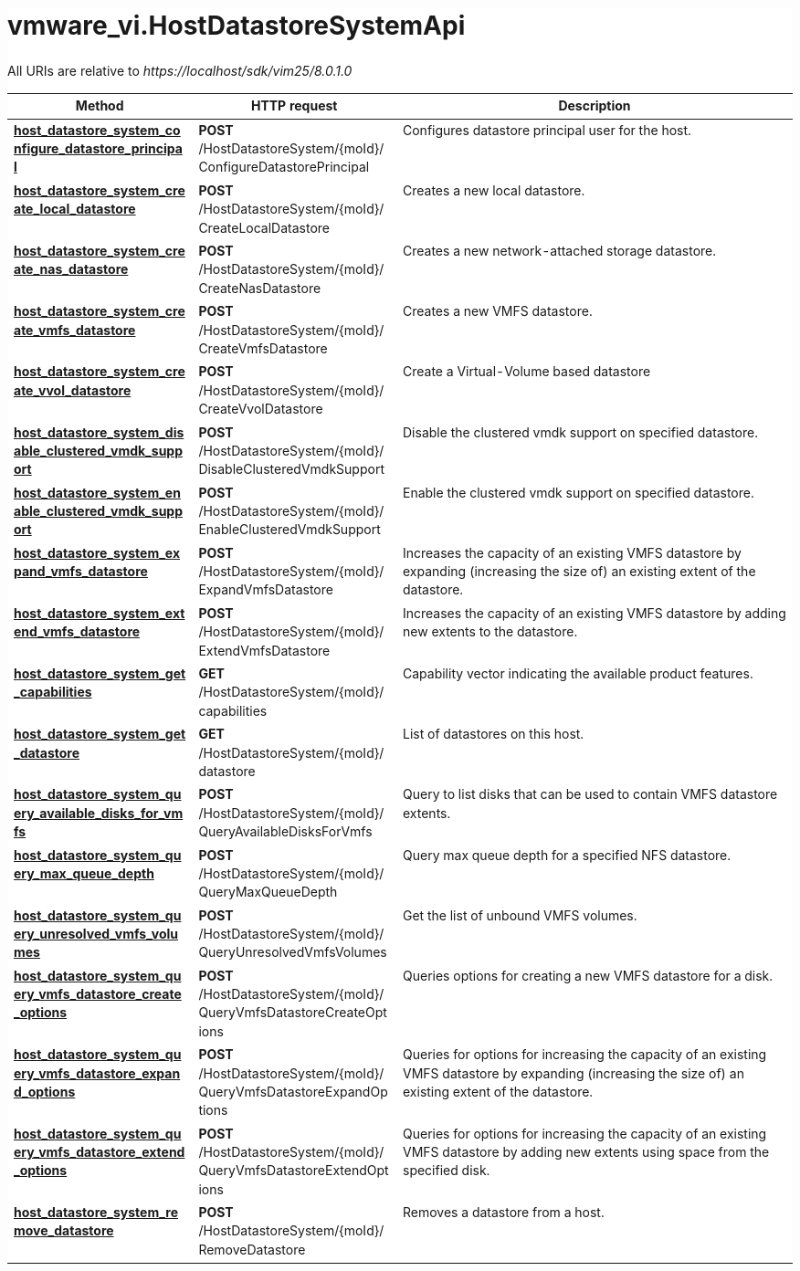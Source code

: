 # vmware_vi.HostDatastoreSystemApi

All URIs are relative to *https://localhost/sdk/vim25/8.0.1.0*

Method | HTTP request | Description
------------- | ------------- | -------------
[**host_datastore_system_configure_datastore_principal**](HostDatastoreSystemApi.md#host_datastore_system_configure_datastore_principal) | **POST** /HostDatastoreSystem/{moId}/ConfigureDatastorePrincipal | Configures datastore principal user for the host. 
[**host_datastore_system_create_local_datastore**](HostDatastoreSystemApi.md#host_datastore_system_create_local_datastore) | **POST** /HostDatastoreSystem/{moId}/CreateLocalDatastore | Creates a new local datastore. 
[**host_datastore_system_create_nas_datastore**](HostDatastoreSystemApi.md#host_datastore_system_create_nas_datastore) | **POST** /HostDatastoreSystem/{moId}/CreateNasDatastore | Creates a new network-attached storage datastore. 
[**host_datastore_system_create_vmfs_datastore**](HostDatastoreSystemApi.md#host_datastore_system_create_vmfs_datastore) | **POST** /HostDatastoreSystem/{moId}/CreateVmfsDatastore | Creates a new VMFS datastore. 
[**host_datastore_system_create_vvol_datastore**](HostDatastoreSystemApi.md#host_datastore_system_create_vvol_datastore) | **POST** /HostDatastoreSystem/{moId}/CreateVvolDatastore | Create a Virtual-Volume based datastore 
[**host_datastore_system_disable_clustered_vmdk_support**](HostDatastoreSystemApi.md#host_datastore_system_disable_clustered_vmdk_support) | **POST** /HostDatastoreSystem/{moId}/DisableClusteredVmdkSupport | Disable the clustered vmdk support on specified datastore. 
[**host_datastore_system_enable_clustered_vmdk_support**](HostDatastoreSystemApi.md#host_datastore_system_enable_clustered_vmdk_support) | **POST** /HostDatastoreSystem/{moId}/EnableClusteredVmdkSupport | Enable the clustered vmdk support on specified datastore. 
[**host_datastore_system_expand_vmfs_datastore**](HostDatastoreSystemApi.md#host_datastore_system_expand_vmfs_datastore) | **POST** /HostDatastoreSystem/{moId}/ExpandVmfsDatastore | Increases the capacity of an existing VMFS datastore by expanding (increasing the size of) an existing extent of the datastore. 
[**host_datastore_system_extend_vmfs_datastore**](HostDatastoreSystemApi.md#host_datastore_system_extend_vmfs_datastore) | **POST** /HostDatastoreSystem/{moId}/ExtendVmfsDatastore | Increases the capacity of an existing VMFS datastore by adding new extents to the datastore. 
[**host_datastore_system_get_capabilities**](HostDatastoreSystemApi.md#host_datastore_system_get_capabilities) | **GET** /HostDatastoreSystem/{moId}/capabilities | Capability vector indicating the available product features. 
[**host_datastore_system_get_datastore**](HostDatastoreSystemApi.md#host_datastore_system_get_datastore) | **GET** /HostDatastoreSystem/{moId}/datastore | List of datastores on this host. 
[**host_datastore_system_query_available_disks_for_vmfs**](HostDatastoreSystemApi.md#host_datastore_system_query_available_disks_for_vmfs) | **POST** /HostDatastoreSystem/{moId}/QueryAvailableDisksForVmfs | Query to list disks that can be used to contain VMFS datastore extents. 
[**host_datastore_system_query_max_queue_depth**](HostDatastoreSystemApi.md#host_datastore_system_query_max_queue_depth) | **POST** /HostDatastoreSystem/{moId}/QueryMaxQueueDepth | Query max queue depth for a specified NFS datastore. 
[**host_datastore_system_query_unresolved_vmfs_volumes**](HostDatastoreSystemApi.md#host_datastore_system_query_unresolved_vmfs_volumes) | **POST** /HostDatastoreSystem/{moId}/QueryUnresolvedVmfsVolumes | Get the list of unbound VMFS volumes. 
[**host_datastore_system_query_vmfs_datastore_create_options**](HostDatastoreSystemApi.md#host_datastore_system_query_vmfs_datastore_create_options) | **POST** /HostDatastoreSystem/{moId}/QueryVmfsDatastoreCreateOptions | Queries options for creating a new VMFS datastore for a disk. 
[**host_datastore_system_query_vmfs_datastore_expand_options**](HostDatastoreSystemApi.md#host_datastore_system_query_vmfs_datastore_expand_options) | **POST** /HostDatastoreSystem/{moId}/QueryVmfsDatastoreExpandOptions | Queries for options for increasing the capacity of an existing VMFS datastore by expanding (increasing the size of) an existing extent of the datastore. 
[**host_datastore_system_query_vmfs_datastore_extend_options**](HostDatastoreSystemApi.md#host_datastore_system_query_vmfs_datastore_extend_options) | **POST** /HostDatastoreSystem/{moId}/QueryVmfsDatastoreExtendOptions | Queries for options for increasing the capacity of an existing VMFS datastore by adding new extents using space from the specified disk. 
[**host_datastore_system_remove_datastore**](HostDatastoreSystemApi.md#host_datastore_system_remove_datastore) | **POST** /HostDatastoreSystem/{moId}/RemoveDatastore | Removes a datastore from a host. 